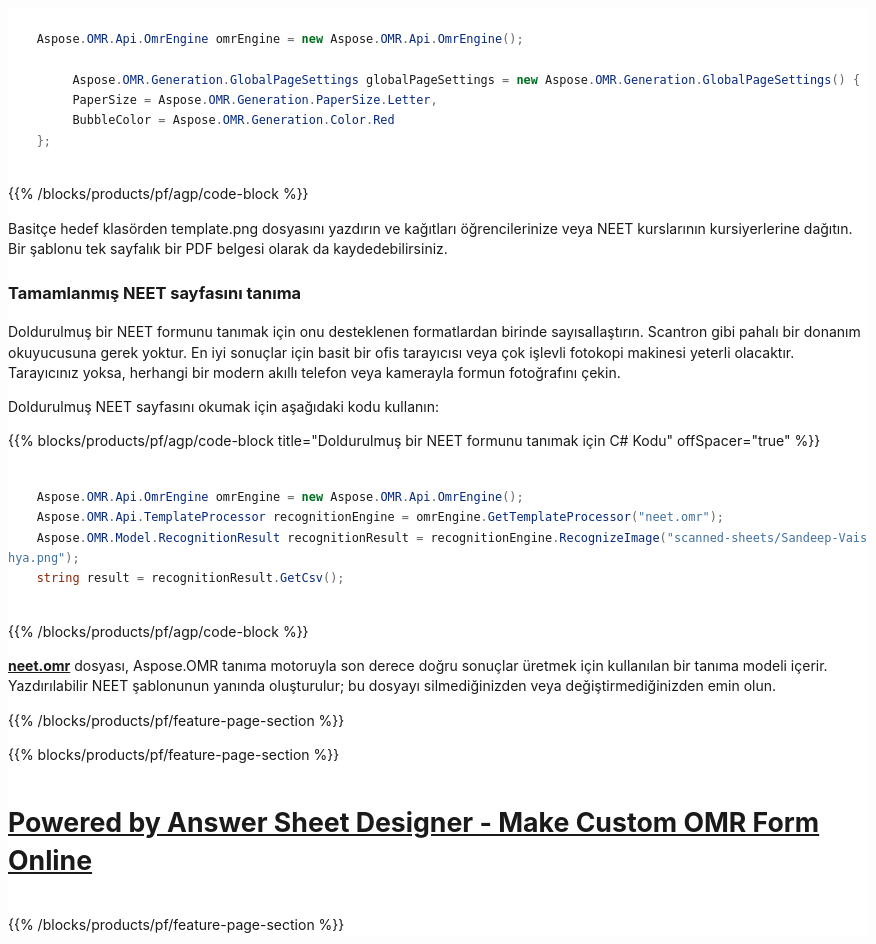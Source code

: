 ```cs

    Aspose.OMR.Api.OmrEngine omrEngine = new Aspose.OMR.Api.OmrEngine();

         Aspose.OMR.Generation.GlobalPageSettings globalPageSettings = new Aspose.OMR.Generation.GlobalPageSettings() {
         PaperSize = Aspose.OMR.Generation.PaperSize.Letter,
         BubbleColor = Aspose.OMR.Generation.Color.Red
    };
    
```

{{% /blocks/products/pf/agp/code-block %}}


<p>Basitçe hedef klasörden template.png dosyasını yazdırın ve kağıtları öğrencilerinize veya NEET kurslarının kursiyerlerine dağıtın. Bir şablonu tek sayfalık bir PDF belgesi olarak da kaydedebilirsiniz.</p>

<h3>Tamamlanmış NEET sayfasını tanıma</h3>

<p>Doldurulmuş bir NEET formunu tanımak için onu desteklenen formatlardan birinde sayısallaştırın. Scantron gibi pahalı bir donanım okuyucusuna gerek yoktur. En iyi sonuçlar için basit bir ofis tarayıcısı veya çok işlevli fotokopi makinesi yeterli olacaktır. Tarayıcınız yoksa, herhangi bir modern akıllı telefon veya kamerayla formun fotoğrafını çekin.</p>
<p>Doldurulmuş NEET sayfasını okumak için aşağıdaki kodu kullanın:</p>

{{% blocks/products/pf/agp/code-block title="Doldurulmuş bir NEET formunu tanımak için C# Kodu" offSpacer="true" %}}

```cs

    Aspose.OMR.Api.OmrEngine omrEngine = new Aspose.OMR.Api.OmrEngine();
    Aspose.OMR.Api.TemplateProcessor recognitionEngine = omrEngine.GetTemplateProcessor("neet.omr");
    Aspose.OMR.Model.RecognitionResult recognitionResult = recognitionEngine.RecognizeImage("scanned-sheets/Sandeep-Vaishya.png");
    string result = recognitionResult.GetCsv();
    
```

{{% /blocks/products/pf/agp/code-block %}}

<p><a href="https://www.aspose.cloud/templates/aspose/img/products/omr/neet.omr"><b>neet.omr</b></a> dosyası, Aspose.OMR tanıma motoruyla son derece doğru sonuçlar üretmek için kullanılan bir tanıma modeli içerir. Yazdırılabilir NEET şablonunun yanında oluşturulur; bu dosyayı silmediğinizden veya değiştirmediğinizden emin olun. </p>


{{% /blocks/products/pf/feature-page-section %}}



{{% blocks/products/pf/feature-page-section %}}
<a href="https://products.aspose.app/omr/answer-sheet-designer/">
    <h4 style="font-size: 20pt;">
        Powered by Answer Sheet Designer - Make Custom OMR Form Online
    </h4>
</a>
{{% /blocks/products/pf/feature-page-section %}}
